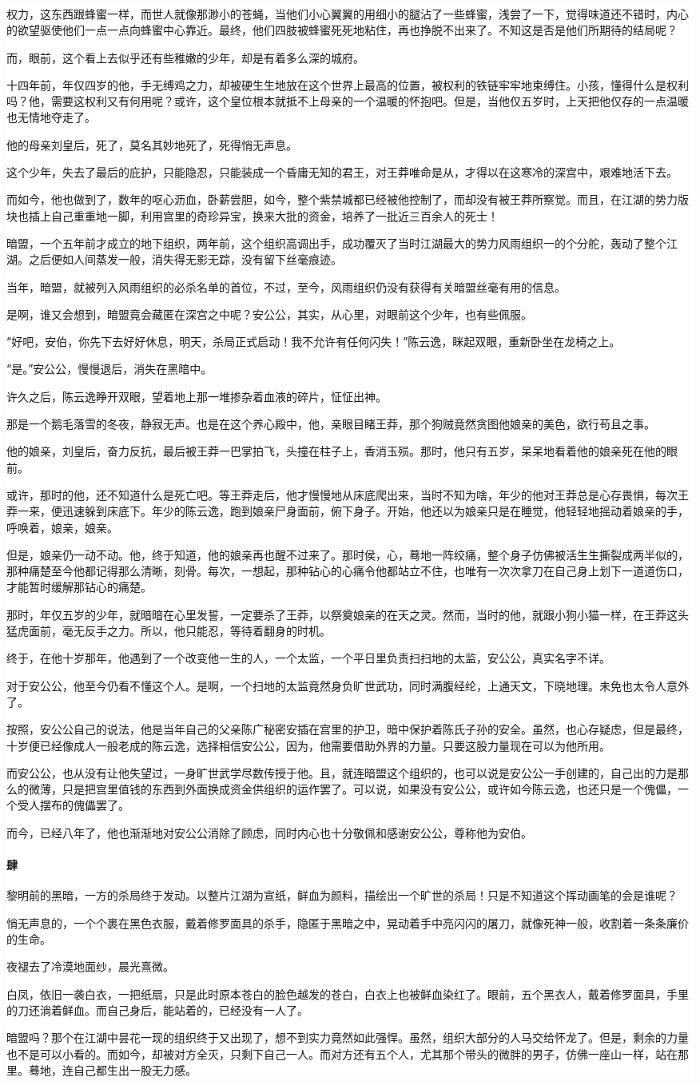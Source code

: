 权力，这东西跟蜂蜜一样，而世人就像那渺小的苍蝇，当他们小心翼翼的用细小的腿沾了一些蜂蜜，浅尝了一下，觉得味道还不错时，内心的欲望驱使他们一点一点向蜂蜜中心靠近。最终，他们四肢被蜂蜜死死地粘住，再也挣脱不出来了。不知这是否是他们所期待的结局呢？

而，眼前，这个看上去似乎还有些稚嫩的少年，却是有着多么深的城府。

十四年前，年仅四岁的他，手无缚鸡之力，却被硬生生地放在这个世界上最高的位置，被权利的铁链牢牢地束缚住。小孩，懂得什么是权利吗？他，需要这权利又有何用呢？或许，这个皇位根本就抵不上母亲的一个温暖的怀抱吧。但是，当他仅五岁时，上天把他仅存的一点温暖也无情地夺走了。

他的母亲刘皇后，死了，莫名其妙地死了，死得悄无声息。

这个少年，失去了最后的庇护，只能隐忍，只能装成一个昏庸无知的君王，对王莽唯命是从，才得以在这寒冷的深宫中，艰难地活下去。

而如今，他也做到了，数年的呕心沥血，卧薪尝胆，如今，整个紫禁城都已经被他控制了，而却没有被王莽所察觉。而且，在江湖的势力版块也插上自己重重地一脚，利用宫里的奇珍异宝，换来大批的资金，培养了一批近三百余人的死士！

暗盟，一个五年前才成立的地下组织，两年前，这个组织高调出手，成功覆灭了当时江湖最大的势力风雨组织一的个分舵，轰动了整个江湖。之后便如人间蒸发一般，消失得无影无踪，没有留下丝毫痕迹。

当年，暗盟，就被列入风雨组织的必杀名单的首位，不过，至今，风雨组织仍没有获得有关暗盟丝毫有用的信息。

是啊，谁又会想到，暗盟竟会藏匿在深宫之中呢？安公公，其实，从心里，对眼前这个少年，也有些佩服。

“好吧，安伯，你先下去好好休息，明天，杀局正式启动！我不允许有任何闪失！”陈云逸，眯起双眼，重新卧坐在龙椅之上。

“是。”安公公，慢慢退后，消失在黑暗中。

许久之后，陈云逸睁开双眼，望着地上那一堆掺杂着血液的碎片，怔怔出神。

那是一个鹅毛落雪的冬夜，静寂无声。也是在这个养心殿中，他，亲眼目睹王莽，那个狗贼竟然贪图他娘亲的美色，欲行苟且之事。

他的娘亲，刘皇后，奋力反抗，最后被王莽一巴掌拍飞，头撞在柱子上，香消玉殒。那时，他只有五岁，呆呆地看着他的娘亲死在他的眼前。

或许，那时的他，还不知道什么是死亡吧。等王莽走后，他才慢慢地从床底爬出来，当时不知为啥，年少的他对王莽总是心存畏惧，每次王莽一来，便迅速躲到床底下。年少的陈云逸，跑到娘亲尸身面前，俯下身子。开始，他还以为娘亲只是在睡觉，他轻轻地摇动着娘亲的手，呼唤着，娘亲，娘亲。

但是，娘亲仍一动不动。他，终于知道，他的娘亲再也醒不过来了。那时侯，心，蓦地一阵绞痛，整个身子仿佛被活生生撕裂成两半似的，那种痛楚至今他都记得那么清晰，刻骨。每次，一想起，那种钻心的心痛令他都站立不住，也唯有一次次拿刀在自己身上划下一道道伤口，才能暂时缓解那钻心的痛楚。

那时，年仅五岁的少年，就暗暗在心里发誓，一定要杀了王莽，以祭奠娘亲的在天之灵。然而，当时的他，就跟小狗小猫一样，在王莽这头猛虎面前，毫无反手之力。所以，他只能忍，等待着翻身的时机。

终于，在他十岁那年，他遇到了一个改变他一生的人，一个太监，一个平日里负责扫扫地的太监，安公公，真实名字不详。

对于安公公，他至今仍看不懂这个人。是啊，一个扫地的太监竟然身负旷世武功，同时满腹经纶，上通天文，下晓地理。未免也太令人意外了。

按照，安公公自己的说法，他是当年自己的父亲陈广秘密安插在宫里的护卫，暗中保护着陈氏子孙的安全。虽然，也心存疑虑，但是最终，十岁便已经像成人一般老成的陈云逸，选择相信安公公，因为，他需要借助外界的力量。只要这股力量现在可以为他所用。

而安公公，也从没有让他失望过，一身旷世武学尽数传授于他。且，就连暗盟这个组织的，也可以说是安公公一手创建的，自己出的力是那么的微薄，只是把宫里值钱的东西到外面换成资金供组织的运作罢了。可以说，如果没有安公公，或许如今陈云逸，也还只是一个傀儡，一个受人摆布的傀儡罢了。

而今，已经八年了，他也渐渐地对安公公消除了顾虑，同时内心也十分敬佩和感谢安公公，尊称他为安伯。

#### 肆

黎明前的黑暗，一方的杀局终于发动。以整片江湖为宣纸，鲜血为颜料，描绘出一个旷世的杀局！只是不知道这个挥动画笔的会是谁呢？

悄无声息的，一个个裹在黑色衣服，戴着修罗面具的杀手，隐匿于黑暗之中，晃动着手中亮闪闪的屠刀，就像死神一般，收割着一条条廉价的生命。

夜褪去了冷漠地面纱，晨光熹微。

白凤，依旧一袭白衣，一把纸扇，只是此时原本苍白的脸色越发的苍白，白衣上也被鲜血染红了。眼前，五个黑衣人，戴着修罗面具，手里的刀还淌着鲜血。而自己身后，能站着的，已经没有一人了。

暗盟吗？那个在江湖中昙花一现的组织终于又出现了，想不到实力竟然如此强悍。虽然，组织大部分的人马交给怀龙了。但是，剩余的力量也不是可以小看的。而如今，却被对方全灭，只剩下自己一人。而对方还有五个人，尤其那个带头的微胖的男子，仿佛一座山一样，站在那里。蓦地，连自己都生出一股无力感。
